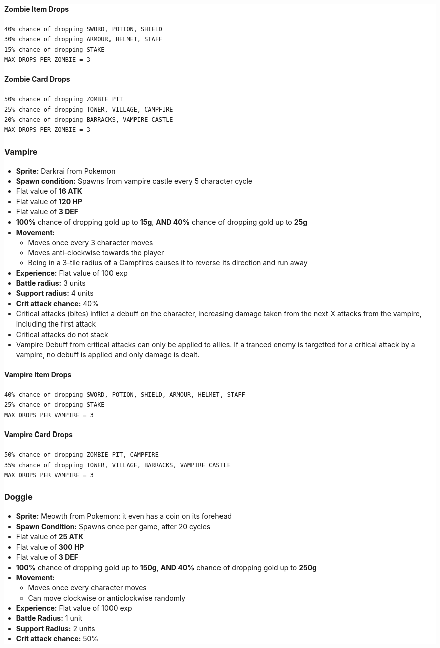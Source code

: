 #### Zombie Item Drops

    40% chance of dropping SWORD, POTION, SHIELD
    30% chance of dropping ARMOUR, HELMET, STAFF
    15% chance of dropping STAKE
    MAX DROPS PER ZOMBIE = 3

#### Zombie Card Drops

    50% chance of dropping ZOMBIE PIT
    25% chance of dropping TOWER, VILLAGE, CAMPFIRE
    20% chance of dropping BARRACKS, VAMPIRE CASTLE
    MAX DROPS PER ZOMBIE = 3

### Vampire

- **Sprite:** Darkrai from Pokemon
- **Spawn condition:** Spawns from vampire castle every 5 character cycle
- Flat value of **16 ATK**
- Flat value of **120 HP**
- Flat value of **3 DEF**
- **100%** chance of dropping gold up to **15g**, **AND 40%** chance of dropping gold up to **25g**
- **Movement:**
  - Moves once every 3 character moves
  - Moves anti-clockwise towards the player
  - Being in a 3-tile radius of a Campfires causes it to reverse its direction and run away
- **Experience:** Flat value of 100 exp
- **Battle radius:** 3 units
- **Support radius:** 4 units
- **Crit attack chance:** 40%
- Critical attacks (bites) inflict a debuff on the character, increasing damage taken from the next X attacks from the vampire, including the first attack
- Critical attacks do not stack
- Vampire Debuff from critical attacks can only be applied to allies. If a tranced enemy is targetted for a critical attack by a vampire, no debuff is applied and only damage is dealt.

#### Vampire Item Drops

    40% chance of dropping SWORD, POTION, SHIELD, ARMOUR, HELMET, STAFF
    25% chance of dropping STAKE
    MAX DROPS PER VAMPIRE = 3

#### Vampire Card Drops

    50% chance of dropping ZOMBIE PIT, CAMPFIRE
    35% chance of dropping TOWER, VILLAGE, BARRACKS, VAMPIRE CASTLE
    MAX DROPS PER VAMPIRE = 3

### Doggie

- **Sprite:** Meowth from Pokemon: it even has a coin on its forehead 
- **Spawn Condition:** Spawns once per game, after 20 cycles
- Flat value of **25 ATK**
- Flat value of **300 HP**
- Flat value of **3 DEF**
- **100%** chance of dropping gold up to **150g**, **AND 40%** chance of dropping gold up to **250g**
- **Movement:**
  - Moves once every character moves
  - Can move clockwise or anticlockwise randomly
- **Experience:** Flat value of 1000 exp
- **Battle Radius:** 1 unit
- **Support Radius:** 2 units
- **Crit attack chance:** 50%